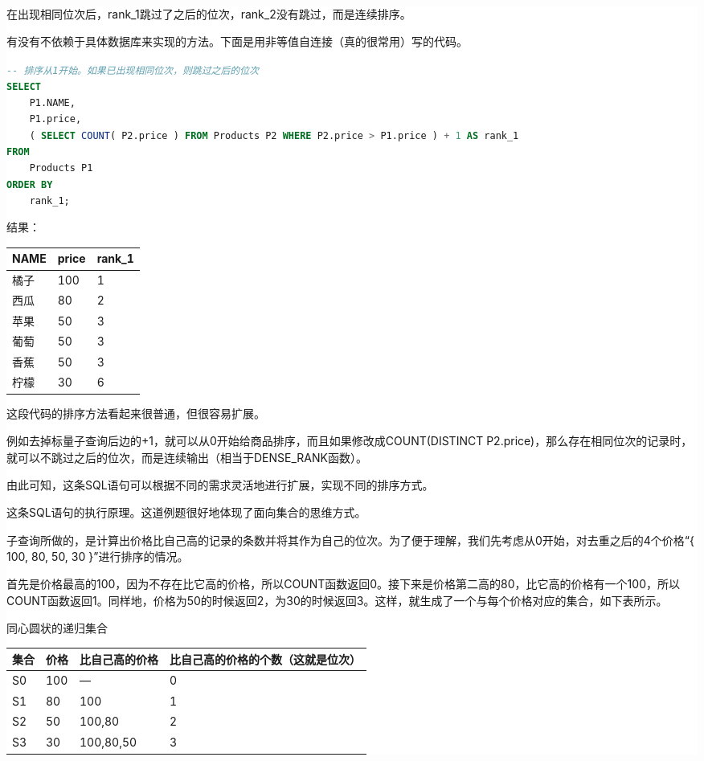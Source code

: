 在出现相同位次后，rank_1跳过了之后的位次，rank_2没有跳过，而是连续排序。

有没有不依赖于具体数据库来实现的方法。下面是用非等值自连接（真的很常用）写的代码。

```sql
-- 排序从1开始。如果已出现相同位次，则跳过之后的位次
SELECT
	P1.NAME,
	P1.price,
	( SELECT COUNT( P2.price ) FROM Products P2 WHERE P2.price > P1.price ) + 1 AS rank_1 
FROM
	Products P1 
ORDER BY
	rank_1;
```

结果：

| NAME | price | rank_1 |
| ---- | ----- | ------ |
| 橘子 | 100   | 1      |
| 西瓜 | 80    | 2      |
| 苹果 | 50    | 3      |
| 葡萄 | 50    | 3      |
| 香蕉 | 50    | 3      |
| 柠檬 | 30    | 6      |

这段代码的排序方法看起来很普通，但很容易扩展。

例如去掉标量子查询后边的+1，就可以从0开始给商品排序，而且如果修改成COUNT(DISTINCT P2.price)，那么存在相同位次的记录时，就可以不跳过之后的位次，而是连续输出（相当于DENSE_RANK函数）。

由此可知，这条SQL语句可以根据不同的需求灵活地进行扩展，实现不同的排序方式。

这条SQL语句的执行原理。这道例题很好地体现了面向集合的思维方式。

子查询所做的，是计算出价格比自己高的记录的条数并将其作为自己的位次。为了便于理解，我们先考虑从0开始，对去重之后的4个价格“{ 100, 80, 50, 30 }”进行排序的情况。

首先是价格最高的100，因为不存在比它高的价格，所以COUNT函数返回0。接下来是价格第二高的80，比它高的价格有一个100，所以COUNT函数返回1。同样地，价格为50的时候返回2，为30的时候返回3。这样，就生成了一个与每个价格对应的集合，如下表所示。

同心圆状的递归集合

| 集合 | 价格 | 比自己高的价格 | 比自己高的价格的个数（这就是位次） |
| ---- | ---- | -------------- | ---------------------------------- |
| S0   | 100  | —              | 0                                  |
| S1   | 80   | 100            | 1                                  |
| S2   | 50   | 100,80         | 2                                  |
| S3   | 30   | 100,80,50      | 3                                  |
